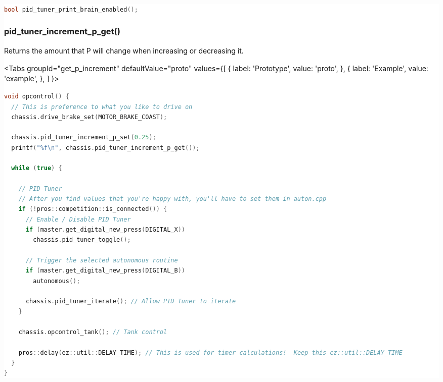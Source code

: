 </TabItem>


<TabItem value="proto">

```cpp
bool pid_tuner_print_brain_enabled();
```
</TabItem>
</Tabs>




### pid_tuner_increment_p_get()
Returns the amount that P will change when increasing or decreasing it.

<Tabs
  groupId="get_p_increment"
  defaultValue="proto"
  values={[
    { label: 'Prototype',  value: 'proto', },
    { label: 'Example',  value: 'example', },
  ]
}>

<TabItem value="example">

```cpp
void opcontrol() {
  // This is preference to what you like to drive on
  chassis.drive_brake_set(MOTOR_BRAKE_COAST);

  chassis.pid_tuner_increment_p_set(0.25);
  printf("%f\n", chassis.pid_tuner_increment_p_get());
  
  while (true) {
    
    // PID Tuner
    // After you find values that you're happy with, you'll have to set them in auton.cpp
    if (!pros::competition::is_connected()) { 
      // Enable / Disable PID Tuner
      if (master.get_digital_new_press(DIGITAL_X)) 
        chassis.pid_tuner_toggle();
        
      // Trigger the selected autonomous routine
      if (master.get_digital_new_press(DIGITAL_B)) 
        autonomous();

      chassis.pid_tuner_iterate(); // Allow PID Tuner to iterate
    } 

    chassis.opcontrol_tank(); // Tank control

    pros::delay(ez::util::DELAY_TIME); // This is used for timer calculations!  Keep this ez::util::DELAY_TIME
  }
}
```

